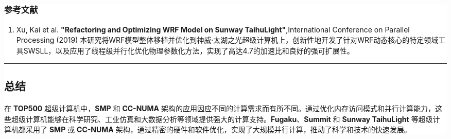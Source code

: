 ### 参考文献
1. Xu, Kai et al. **"Refactoring and Optimizing WRF Model on Sunway TaihuLight"**,International Conference on Parallel Processing (2019) 
本研究将WRF模型整体移植并优化到神威·太湖之光超级计算机上，创新性地开发了针对WRF动态核心的特定领域工具SWSLL，以及应用了线程级并行化优化物理参数化方法，实现了高达4.7的加速比和良好的强可扩展性。

---

## 总结

在 **TOP500** 超级计算机中，**SMP** 和 **CC-NUMA** 架构的应用因应不同的计算需求而有所不同。通过优化内存访问模式和并行计算能力，这些超级计算机能够在科学研究、工业仿真和大数据分析等领域提供强大的计算支持。**Fugaku**、**Summit** 和 **Sunway TaihuLight** 等超级计算机都采用了 **SMP** 或 **CC-NUMA** 架构，通过精密的硬件和软件优化，实现了大规模并行计算，推动了科学和技术的快速发展。
